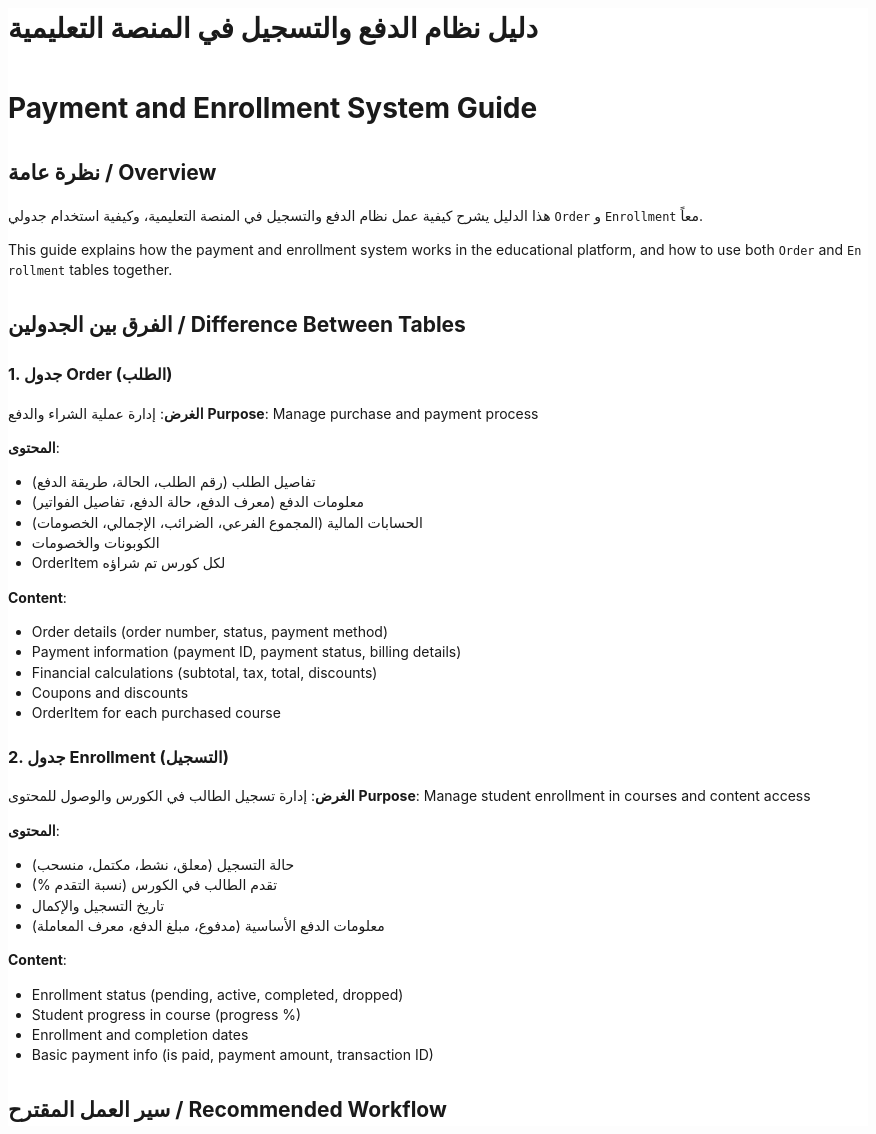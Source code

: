 # دليل نظام الدفع والتسجيل في المنصة التعليمية
# Payment and Enrollment System Guide

## نظرة عامة / Overview

هذا الدليل يشرح كيفية عمل نظام الدفع والتسجيل في المنصة التعليمية، وكيفية استخدام جدولي `Order` و `Enrollment` معاً.

This guide explains how the payment and enrollment system works in the educational platform, and how to use both `Order` and `Enrollment` tables together.

## الفرق بين الجدولين / Difference Between Tables

### 1. جدول Order (الطلب)
**الغرض**: إدارة عملية الشراء والدفع
**Purpose**: Manage purchase and payment process

**المحتوى**:
- تفاصيل الطلب (رقم الطلب، الحالة، طريقة الدفع)
- معلومات الدفع (معرف الدفع، حالة الدفع، تفاصيل الفواتير)
- الحسابات المالية (المجموع الفرعي، الضرائب، الإجمالي، الخصومات)
- الكوبونات والخصومات
- OrderItem لكل كورس تم شراؤه

**Content**:
- Order details (order number, status, payment method)
- Payment information (payment ID, payment status, billing details)
- Financial calculations (subtotal, tax, total, discounts)
- Coupons and discounts
- OrderItem for each purchased course

### 2. جدول Enrollment (التسجيل)
**الغرض**: إدارة تسجيل الطالب في الكورس والوصول للمحتوى
**Purpose**: Manage student enrollment in courses and content access

**المحتوى**:
- حالة التسجيل (معلق، نشط، مكتمل، منسحب)
- تقدم الطالب في الكورس (نسبة التقدم %)
- تاريخ التسجيل والإكمال
- معلومات الدفع الأساسية (مدفوع، مبلغ الدفع، معرف المعاملة)

**Content**:
- Enrollment status (pending, active, completed, dropped)
- Student progress in course (progress %)
- Enrollment and completion dates
- Basic payment info (is paid, payment amount, transaction ID)

## سير العمل المقترح / Recommended Workflow
